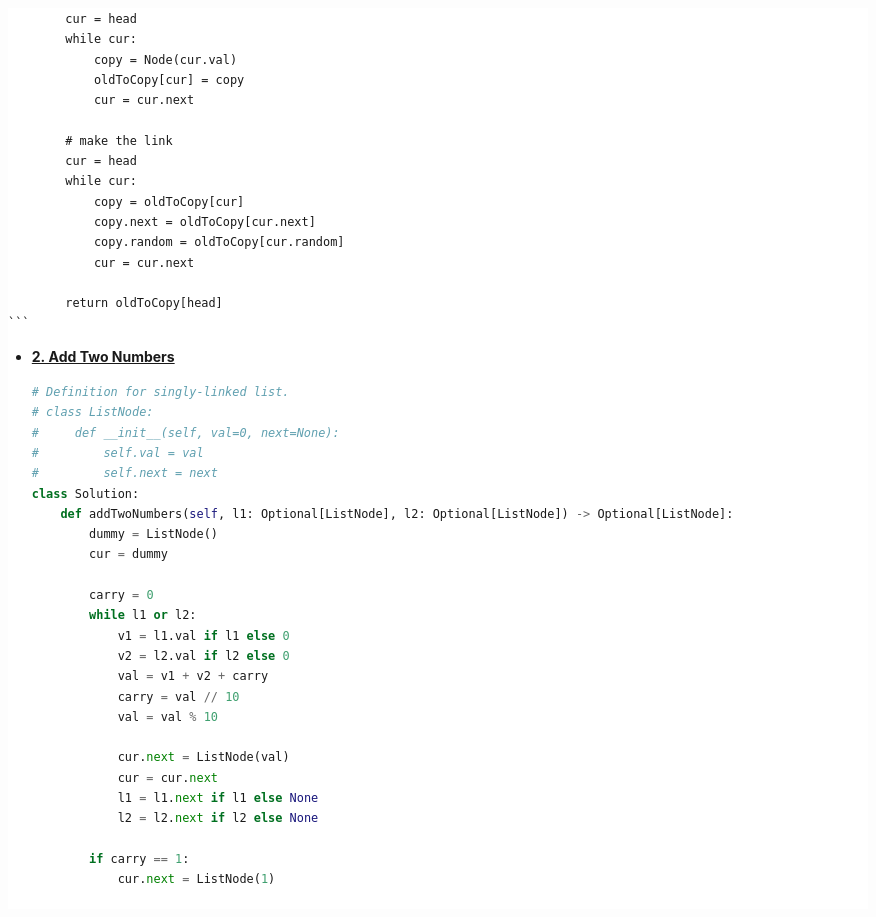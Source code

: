             cur = head
            while cur:
                copy = Node(cur.val)
                oldToCopy[cur] = copy
                cur = cur.next
            
            # make the link
            cur = head
            while cur:
                copy = oldToCopy[cur]
                copy.next = oldToCopy[cur.next]
                copy.random = oldToCopy[cur.random]
                cur = cur.next
            
            return oldToCopy[head]
    ```
    
- **[2. Add Two Numbers](https://leetcode.com/problems/add-two-numbers/)**
    
    ```python
    # Definition for singly-linked list.
    # class ListNode:
    #     def __init__(self, val=0, next=None):
    #         self.val = val
    #         self.next = next
    class Solution:
        def addTwoNumbers(self, l1: Optional[ListNode], l2: Optional[ListNode]) -> Optional[ListNode]:
            dummy = ListNode()
            cur = dummy
            
            carry = 0
            while l1 or l2:
                v1 = l1.val if l1 else 0
                v2 = l2.val if l2 else 0
                val = v1 + v2 + carry
                carry = val // 10
                val = val % 10
                
                cur.next = ListNode(val)
                cur = cur.next
                l1 = l1.next if l1 else None
                l2 = l2.next if l2 else None
            
            if carry == 1:
                cur.next = ListNode(1)
            